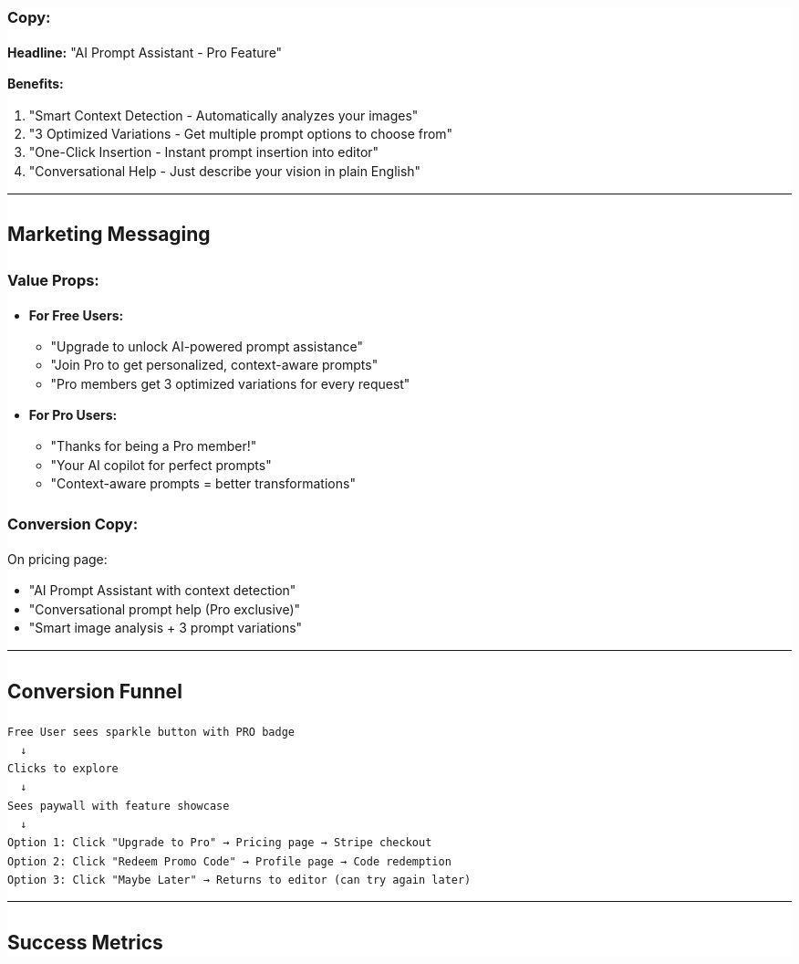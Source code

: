### **Copy:**

**Headline:** "AI Prompt Assistant - Pro Feature"

**Benefits:**
1. "Smart Context Detection - Automatically analyzes your images"
2. "3 Optimized Variations - Get multiple prompt options to choose from"
3. "One-Click Insertion - Instant prompt insertion into editor"
4. "Conversational Help - Just describe your vision in plain English"

---

## Marketing Messaging

### **Value Props:**

- **For Free Users:**
  - "Upgrade to unlock AI-powered prompt assistance"
  - "Join Pro to get personalized, context-aware prompts"
  - "Pro members get 3 optimized variations for every request"

- **For Pro Users:**
  - "Thanks for being a Pro member!"
  - "Your AI copilot for perfect prompts"
  - "Context-aware prompts = better transformations"

### **Conversion Copy:**

On pricing page:
- "AI Prompt Assistant with context detection"
- "Conversational prompt help (Pro exclusive)"
- "Smart image analysis + 3 prompt variations"

---

## Conversion Funnel

```
Free User sees sparkle button with PRO badge
  ↓
Clicks to explore
  ↓
Sees paywall with feature showcase
  ↓
Option 1: Click "Upgrade to Pro" → Pricing page → Stripe checkout
Option 2: Click "Redeem Promo Code" → Profile page → Code redemption
Option 3: Click "Maybe Later" → Returns to editor (can try again later)
```

---

## Success Metrics
